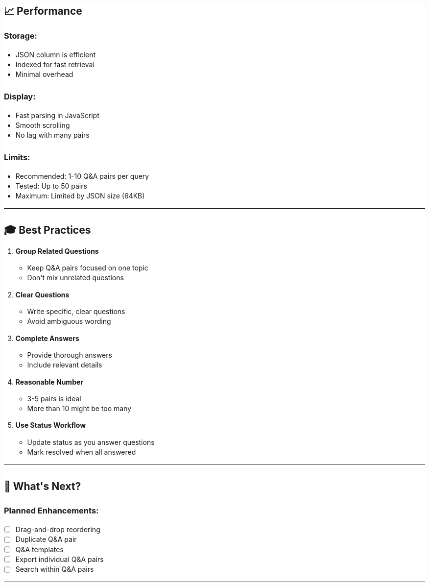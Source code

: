 
## 📈 Performance

### Storage:
- JSON column is efficient
- Indexed for fast retrieval
- Minimal overhead

### Display:
- Fast parsing in JavaScript
- Smooth scrolling
- No lag with many pairs

### Limits:
- Recommended: 1-10 Q&A pairs per query
- Tested: Up to 50 pairs
- Maximum: Limited by JSON size (64KB)

---

## 🎓 Best Practices

1. **Group Related Questions**
   - Keep Q&A pairs focused on one topic
   - Don't mix unrelated questions

2. **Clear Questions**
   - Write specific, clear questions
   - Avoid ambiguous wording

3. **Complete Answers**
   - Provide thorough answers
   - Include relevant details

4. **Reasonable Number**
   - 3-5 pairs is ideal
   - More than 10 might be too many

5. **Use Status Workflow**
   - Update status as you answer questions
   - Mark resolved when all answered

---

## 🚀 What's Next?

### Planned Enhancements:
- [ ] Drag-and-drop reordering
- [ ] Duplicate Q&A pair
- [ ] Q&A templates
- [ ] Export individual Q&A pairs
- [ ] Search within Q&A pairs

---